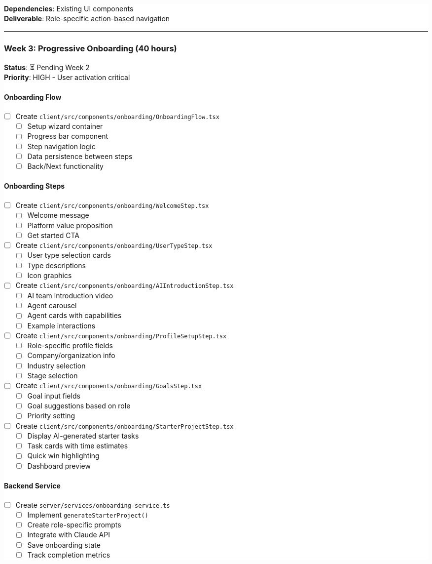 **Dependencies**: Existing UI components  
**Deliverable**: Role-specific action-based navigation

---

### Week 3: Progressive Onboarding (40 hours)

**Status**: ⏳ Pending Week 2  
**Priority**: HIGH - User activation critical

#### Onboarding Flow
- [ ] Create `client/src/components/onboarding/OnboardingFlow.tsx`
  - [ ] Setup wizard container
  - [ ] Progress bar component
  - [ ] Step navigation logic
  - [ ] Data persistence between steps
  - [ ] Back/Next functionality

#### Onboarding Steps
- [ ] Create `client/src/components/onboarding/WelcomeStep.tsx`
  - [ ] Welcome message
  - [ ] Platform value proposition
  - [ ] Get started CTA

- [ ] Create `client/src/components/onboarding/UserTypeStep.tsx`
  - [ ] User type selection cards
  - [ ] Type descriptions
  - [ ] Icon graphics

- [ ] Create `client/src/components/onboarding/AIIntroductionStep.tsx`
  - [ ] AI team introduction video
  - [ ] Agent carousel
  - [ ] Agent cards with capabilities
  - [ ] Example interactions

- [ ] Create `client/src/components/onboarding/ProfileSetupStep.tsx`
  - [ ] Role-specific profile fields
  - [ ] Company/organization info
  - [ ] Industry selection
  - [ ] Stage selection

- [ ] Create `client/src/components/onboarding/GoalsStep.tsx`
  - [ ] Goal input fields
  - [ ] Goal suggestions based on role
  - [ ] Priority setting

- [ ] Create `client/src/components/onboarding/StarterProjectStep.tsx`
  - [ ] Display AI-generated starter tasks
  - [ ] Task cards with time estimates
  - [ ] Quick win highlighting
  - [ ] Dashboard preview

#### Backend Service
- [ ] Create `server/services/onboarding-service.ts`
  - [ ] Implement `generateStarterProject()`
  - [ ] Create role-specific prompts
  - [ ] Integrate with Claude API
  - [ ] Save onboarding state
  - [ ] Track completion metrics
